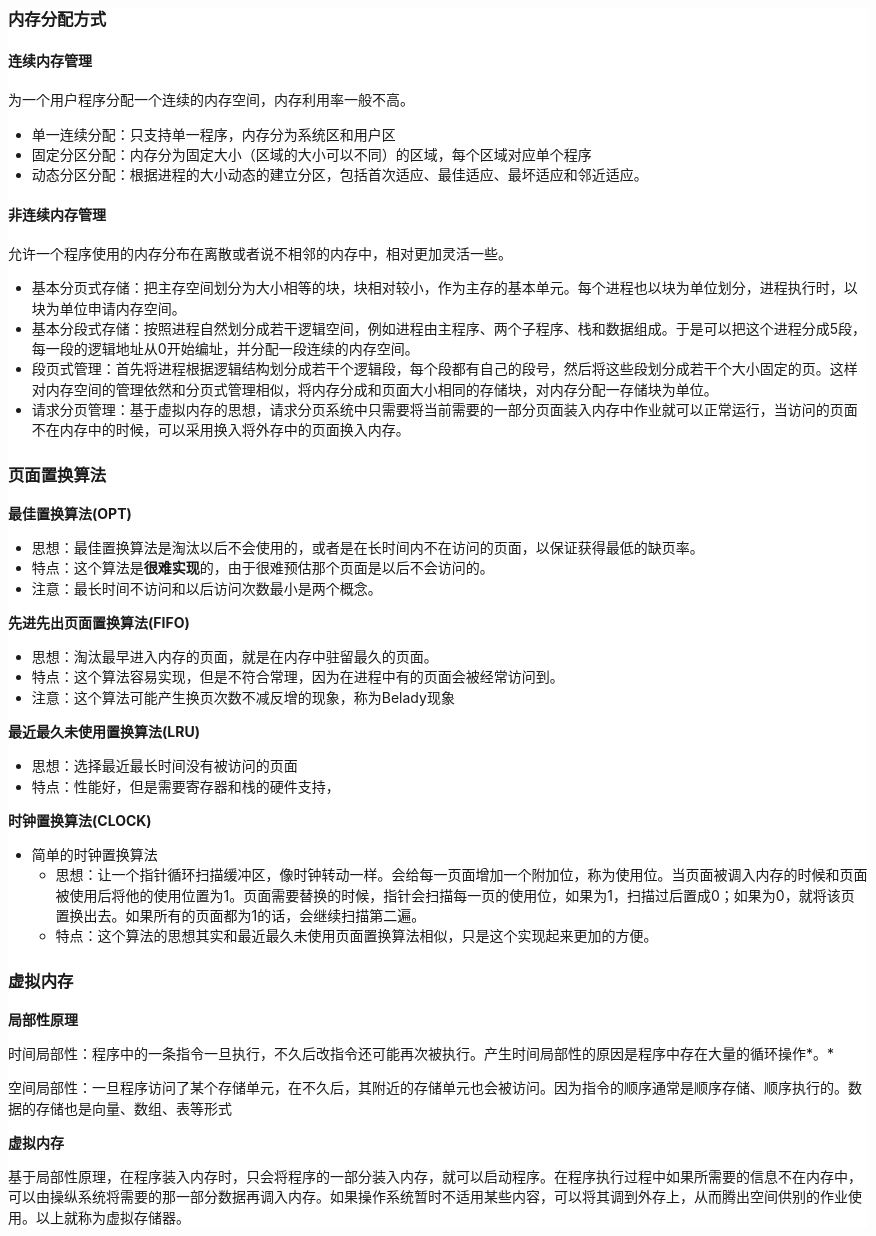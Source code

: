 ### 内存分配方式

#### 连续内存管理

为一个用户程序分配一个连续的内存空间，内存利用率一般不高。

- 单一连续分配：只支持单一程序，内存分为系统区和用户区
- 固定分区分配：内存分为固定大小（区域的大小可以不同）的区域，每个区域对应单个程序
- 动态分区分配：根据进程的大小动态的建立分区，包括首次适应、最佳适应、最坏适应和邻近适应。

#### 非连续内存管理

允许一个程序使用的内存分布在离散或者说不相邻的内存中，相对更加灵活一些。

- 基本分页式存储：把主存空间划分为大小相等的块，块相对较小，作为主存的基本单元。每个进程也以块为单位划分，进程执行时，以块为单位申请内存空间。
- 基本分段式存储：按照进程自然划分成若干逻辑空间，例如进程由主程序、两个子程序、栈和数据组成。于是可以把这个进程分成5段，每一段的逻辑地址从0开始编址，并分配一段连续的内存空间。
- 段页式管理：首先将进程根据逻辑结构划分成若干个逻辑段，每个段都有自己的段号，然后将这些段划分成若干个大小固定的页。这样对内存空间的管理依然和分页式管理相似，将内存分成和页面大小相同的存储块，对内存分配一存储块为单位。
- 请求分页管理：基于虚拟内存的思想，请求分页系统中只需要将当前需要的一部分页面装入内存中作业就可以正常运行，当访问的页面不在内存中的时候，可以采用换入将外存中的页面换入内存。

### 页面置换算法

**最佳置换算法(OPT)**

- 思想：最佳置换算法是淘汰以后不会使用的，或者是在长时间内不在访问的页面，以保证获得最低的缺页率。
- 特点：这个算法是**很难实现**的，由于很难预估那个页面是以后不会访问的。
- 注意：最长时间不访问和以后访问次数最小是两个概念。

**先进先出页面置换算法(FIFO)**

- 思想：淘汰最早进入内存的页面，就是在内存中驻留最久的页面。
- 特点：这个算法容易实现，但是不符合常理，因为在进程中有的页面会被经常访问到。
- 注意：这个算法可能产生换页次数不减反增的现象，称为Belady现象

**最近最久未使用置换算法(LRU)**

- 思想：选择最近最长时间没有被访问的页面
- 特点：性能好，但是需要寄存器和栈的硬件支持，

**时钟置换算法(CLOCK)**

- 简单的时钟置换算法
  - 思想：让一个指针循环扫描缓冲区，像时钟转动一样。会给每一页面增加一个附加位，称为使用位。当页面被调入内存的时候和页面被使用后将他的使用位置为1。页面需要替换的时候，指针会扫描每一页的使用位，如果为1，扫描过后置成0；如果为0，就将该页置换出去。如果所有的页面都为1的话，会继续扫描第二遍。
  - 特点：这个算法的思想其实和最近最久未使用页面置换算法相似，只是这个实现起来更加的方便。

### 虚拟内存

**局部性原理**

时间局部性：程序中的一条指令一旦执行，不久后改指令还可能再次被执行。产生时间局部性的原因是程序中存在大量的循环操作*。* 

空间局部性：一旦程序访问了某个存储单元，在不久后，其附近的存储单元也会被访问。因为指令的顺序通常是顺序存储、顺序执行的。数据的存储也是向量、数组、表等形式

**虚拟内存**

基于局部性原理，在程序装入内存时，只会将程序的一部分装入内存，就可以启动程序。在程序执行过程中如果所需要的信息不在内存中，可以由操纵系统将需要的那一部分数据再调入内存。如果操作系统暂时不适用某些内容，可以将其调到外存上，从而腾出空间供别的作业使用。以上就称为虚拟存储器。
